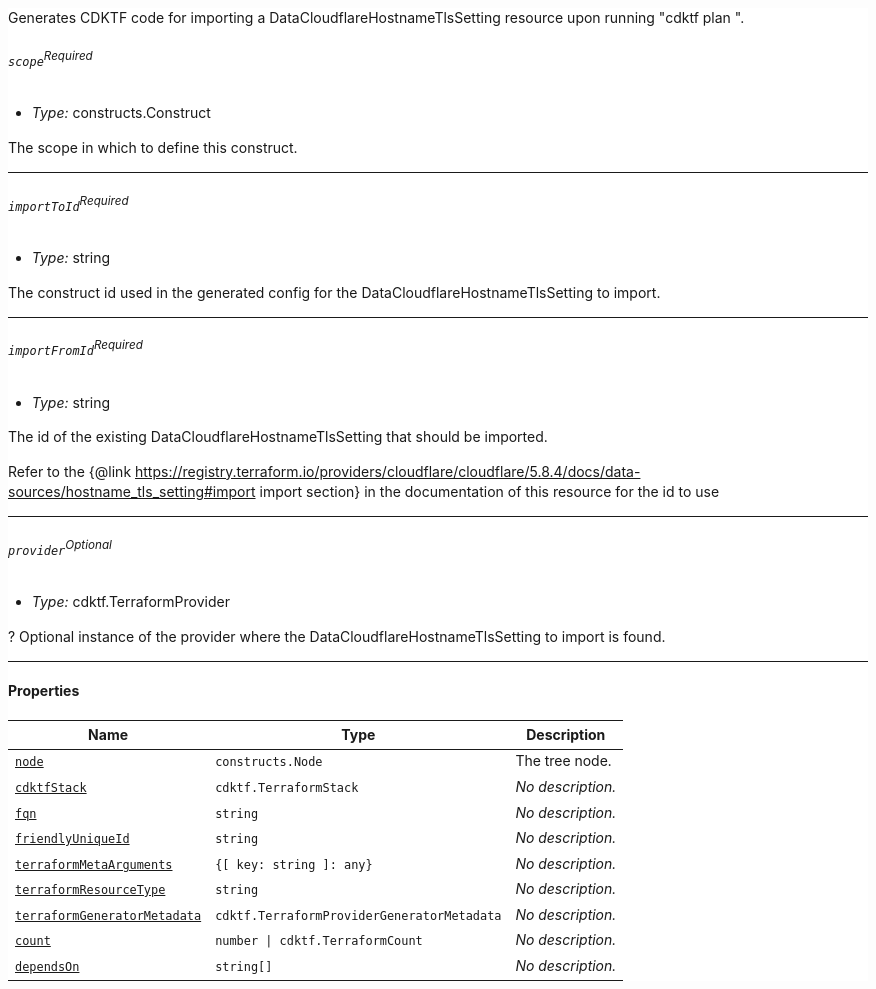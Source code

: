 Generates CDKTF code for importing a DataCloudflareHostnameTlsSetting resource upon running "cdktf plan <stack-name>".

###### `scope`<sup>Required</sup> <a name="scope" id="@cdktf/provider-cloudflare.dataCloudflareHostnameTlsSetting.DataCloudflareHostnameTlsSetting.generateConfigForImport.parameter.scope"></a>

- *Type:* constructs.Construct

The scope in which to define this construct.

---

###### `importToId`<sup>Required</sup> <a name="importToId" id="@cdktf/provider-cloudflare.dataCloudflareHostnameTlsSetting.DataCloudflareHostnameTlsSetting.generateConfigForImport.parameter.importToId"></a>

- *Type:* string

The construct id used in the generated config for the DataCloudflareHostnameTlsSetting to import.

---

###### `importFromId`<sup>Required</sup> <a name="importFromId" id="@cdktf/provider-cloudflare.dataCloudflareHostnameTlsSetting.DataCloudflareHostnameTlsSetting.generateConfigForImport.parameter.importFromId"></a>

- *Type:* string

The id of the existing DataCloudflareHostnameTlsSetting that should be imported.

Refer to the {@link https://registry.terraform.io/providers/cloudflare/cloudflare/5.8.4/docs/data-sources/hostname_tls_setting#import import section} in the documentation of this resource for the id to use

---

###### `provider`<sup>Optional</sup> <a name="provider" id="@cdktf/provider-cloudflare.dataCloudflareHostnameTlsSetting.DataCloudflareHostnameTlsSetting.generateConfigForImport.parameter.provider"></a>

- *Type:* cdktf.TerraformProvider

? Optional instance of the provider where the DataCloudflareHostnameTlsSetting to import is found.

---

#### Properties <a name="Properties" id="Properties"></a>

| **Name** | **Type** | **Description** |
| --- | --- | --- |
| <code><a href="#@cdktf/provider-cloudflare.dataCloudflareHostnameTlsSetting.DataCloudflareHostnameTlsSetting.property.node">node</a></code> | <code>constructs.Node</code> | The tree node. |
| <code><a href="#@cdktf/provider-cloudflare.dataCloudflareHostnameTlsSetting.DataCloudflareHostnameTlsSetting.property.cdktfStack">cdktfStack</a></code> | <code>cdktf.TerraformStack</code> | *No description.* |
| <code><a href="#@cdktf/provider-cloudflare.dataCloudflareHostnameTlsSetting.DataCloudflareHostnameTlsSetting.property.fqn">fqn</a></code> | <code>string</code> | *No description.* |
| <code><a href="#@cdktf/provider-cloudflare.dataCloudflareHostnameTlsSetting.DataCloudflareHostnameTlsSetting.property.friendlyUniqueId">friendlyUniqueId</a></code> | <code>string</code> | *No description.* |
| <code><a href="#@cdktf/provider-cloudflare.dataCloudflareHostnameTlsSetting.DataCloudflareHostnameTlsSetting.property.terraformMetaArguments">terraformMetaArguments</a></code> | <code>{[ key: string ]: any}</code> | *No description.* |
| <code><a href="#@cdktf/provider-cloudflare.dataCloudflareHostnameTlsSetting.DataCloudflareHostnameTlsSetting.property.terraformResourceType">terraformResourceType</a></code> | <code>string</code> | *No description.* |
| <code><a href="#@cdktf/provider-cloudflare.dataCloudflareHostnameTlsSetting.DataCloudflareHostnameTlsSetting.property.terraformGeneratorMetadata">terraformGeneratorMetadata</a></code> | <code>cdktf.TerraformProviderGeneratorMetadata</code> | *No description.* |
| <code><a href="#@cdktf/provider-cloudflare.dataCloudflareHostnameTlsSetting.DataCloudflareHostnameTlsSetting.property.count">count</a></code> | <code>number \| cdktf.TerraformCount</code> | *No description.* |
| <code><a href="#@cdktf/provider-cloudflare.dataCloudflareHostnameTlsSetting.DataCloudflareHostnameTlsSetting.property.dependsOn">dependsOn</a></code> | <code>string[]</code> | *No description.* |